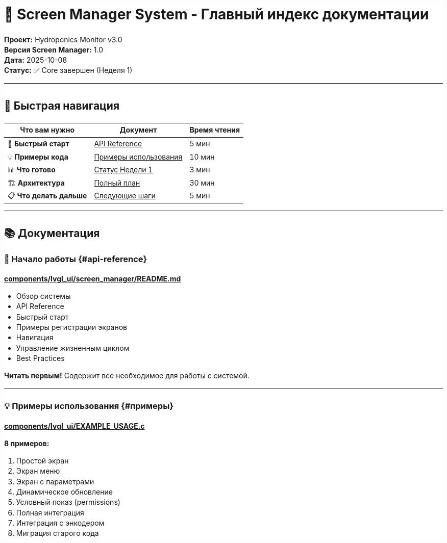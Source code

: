 # 📖 Screen Manager System - Главный индекс документации

**Проект:** Hydroponics Monitor v3.0  
**Версия Screen Manager:** 1.0  
**Дата:** 2025-10-08  
**Статус:** ✅ Core завершен (Неделя 1)

---

## 🎯 Быстрая навигация

| Что вам нужно | Документ | Время чтения |
|---------------|----------|--------------|
| 🚀 **Быстрый старт** | [API Reference](#api-reference) | 5 мин |
| 💡 **Примеры кода** | [Примеры использования](#примеры) | 10 мин |
| 📊 **Что готово** | [Статус Недели 1](#статус) | 3 мин |
| 🏗️ **Архитектура** | [Полный план](#архитектура) | 30 мин |
| 📋 **Что делать дальше** | [Следующие шаги](#следующие-шаги) | 5 мин |

---

## 📚 Документация

### 🚀 Начало работы {#api-reference}

**[components/lvgl_ui/screen_manager/README.md](components/lvgl_ui/screen_manager/README.md)**

- Обзор системы
- API Reference
- Быстрый старт
- Примеры регистрации экранов
- Навигация
- Управление жизненным циклом
- Best Practices

**Читать первым!** Содержит все необходимое для работы с системой.

---

### 💡 Примеры использования {#примеры}

**[components/lvgl_ui/EXAMPLE_USAGE.c](components/lvgl_ui/EXAMPLE_USAGE.c)**

**8 примеров:**
1. Простой экран
2. Экран меню
3. Экран с параметрами
4. Динамическое обновление
5. Условный показ (permissions)
6. Полная интеграция
7. Интеграция с энкодером
8. Миграция старого кода
